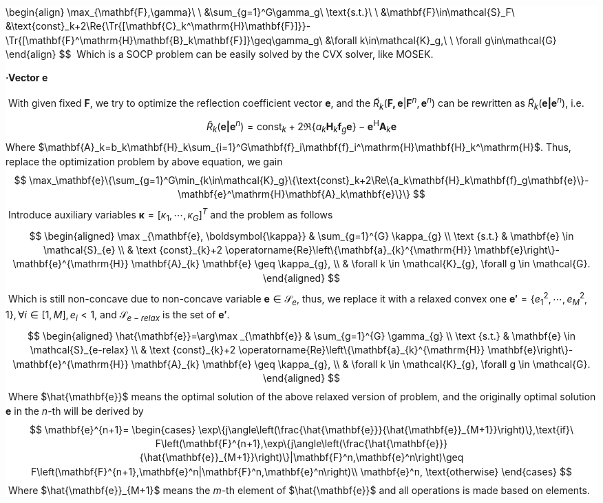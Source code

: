 \begin{align}
\max_{\mathbf{F},\gamma}\ \ &\sum_{g=1}^G\gamma_g\\
\text{s.t.}\ \ &\mathbf{F}\in\mathcal{S}_F\\
&\text{const}_k+2\Re\{\Tr{[\mathbf{C}_k^\mathrm{H}\mathbf{F}]}\}-\Tr{[\mathbf{F}^\mathrm{H}\mathbf{B}_k\mathbf{F}]}\geq\gamma_g\\
&\forall k\in\mathcal{K}_g,\ \ \forall g\in\mathcal{G}
\end{align}
$$
​	Which is a SOCP problem can be easily solved by the CVX solver, like MOSEK.

**·Vector $\mathbf{e}$**

​	With given fixed $\mathbf{F}$, we try to optimize the reflection coefficient vector $\mathbf{e}$, and the $\tilde{R}_k(\mathbf{F,e}|\mathbf{F}^n,\mathbf{e}^n)$ can be rewritten as $\tilde{R}_k(\mathbf{e|e}^n)$, i.e.
$$
\tilde{R}_k(\mathbf{e|e}^n)=\text{const}_k+2\Re\{a_k\mathbf{H}_k\mathbf{f}_g\mathbf{e}\}-\mathbf{e}^\mathrm{H}\mathbf{A}_k\mathbf{e}
$$
​	Where $\mathbf{A}_k=b_k\mathbf{H}_k\sum_{i=1}^G\mathbf{f}_i\mathbf{f}_i^\mathrm{H}\mathbf{H}_k^\mathrm{H}$. Thus, replace the optimization problem by above equation, we gain
$$
\max_\mathbf{e}\{\sum_{g=1}^G\min_{k\in\mathcal{K}_g}\{\text{const}_k+2\Re\{a_k\mathbf{H}_k\mathbf{f}_g\mathbf{e}\}-\mathbf{e}^\mathrm{H}\mathbf{A}_k\mathbf{e}\}\}
$$
​	Introduce auxiliary variables $\mathbf{\kappa}=[\kappa_1,\cdots,\kappa_G]^T$ and the problem as follows
$$
\begin{aligned}
\max _{\mathbf{e}, \boldsymbol{\kappa}} & \sum_{g=1}^{G} \kappa_{g} \\
\text {s.t.} & \mathbf{e} \in \mathcal{S}_{e} \\
& \text {const}_{k}+2 \operatorname{Re}\left\{\mathbf{a}_{k}^{\mathrm{H}} \mathbf{e}\right\}-\mathbf{e}^{\mathrm{H}} \mathbf{A}_{k} \mathbf{e} \geq \kappa_{g}, \\
& \forall k \in \mathcal{K}_{g}, \forall g \in \mathcal{G}.
\end{aligned}
$$
​	Which is still non-concave due to non-concave variable $\mathbf{e}\in\mathcal{S}_e$, thus, we replace it with a relaxed convex one $\mathbf{e'}=\{e^2_1,\cdots,e^2_M,1\},\forall i\in[1,M], e_i<1$, and $\mathcal{S}_{e-relax}$ is  the set of $\mathbf{e'}$. 
$$
\begin{aligned}
\hat{\mathbf{e}}=\arg\max _{\mathbf{e}} & \sum_{g=1}^{G} \gamma_{g} \\
\text {s.t.} & \mathbf{e} \in \mathcal{S}_{e-relax} \\
& \text {const}_{k}+2 \operatorname{Re}\left\{\mathbf{a}_{k}^{\mathrm{H}} \mathbf{e}\right\}-\mathbf{e}^{\mathrm{H}} \mathbf{A}_{k} \mathbf{e} \geq \kappa_{g}, \\
& \forall k \in \mathcal{K}_{g}, \forall g \in \mathcal{G}.
\end{aligned}
$$
​	Where $\hat{\mathbf{e}}$ means the optimal solution of the above relaxed version of problem, and the originally optimal solution $\mathbf{e}$ in the $n$-th will be derived by
$$
\mathbf{e}^{n+1}=
\begin{cases}
\exp\{j\angle\left(\frac{\hat{\mathbf{e}}}{\hat{\mathbf{e}}_{M+1}}\right)\},\text{if}\ F\left(\mathbf{F}^{n+1},\exp\{j\angle\left(\frac{\hat{\mathbf{e}}}{\hat{\mathbf{e}}_{M+1}}\right)\}|\mathbf{F}^n,\mathbf{e}^n\right)\geq F\left(\mathbf{F}^{n+1},\mathbf{e}^n|\mathbf{F}^n,\mathbf{e}^n\right)\\
\mathbf{e}^n, \text{otherwise}
\end{cases}
$$
​	Where $\hat{\mathbf{e}}_{M+1}$ means the $m$-th element of $\hat{\mathbf{e}}$ and all operations is made based on elements.
